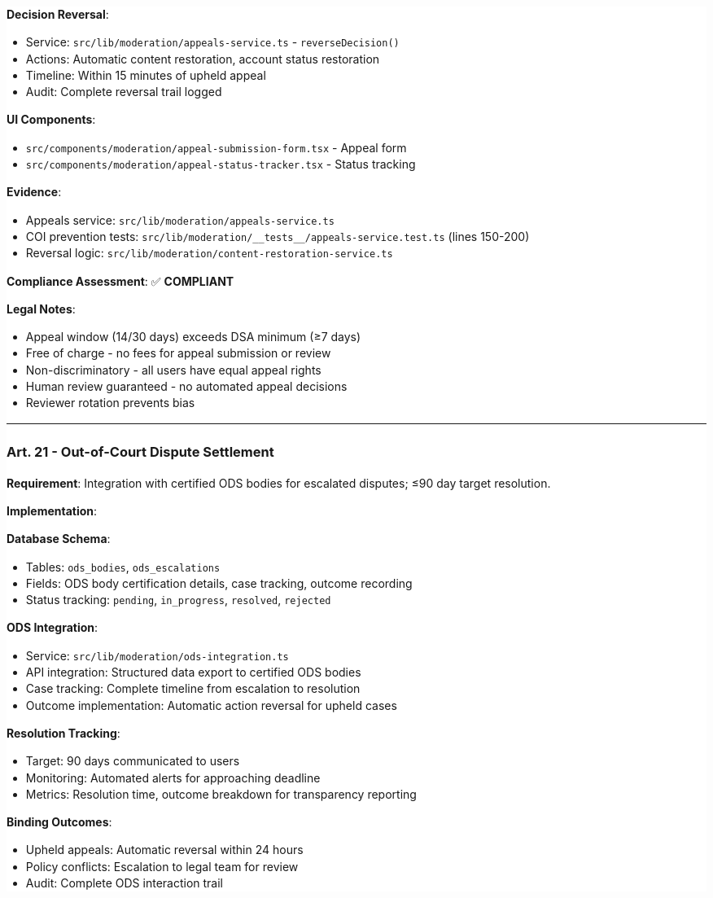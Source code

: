 **Decision Reversal**:

- Service: `src/lib/moderation/appeals-service.ts` - `reverseDecision()`
- Actions: Automatic content restoration, account status restoration
- Timeline: Within 15 minutes of upheld appeal
- Audit: Complete reversal trail logged

**UI Components**:

- `src/components/moderation/appeal-submission-form.tsx` - Appeal form
- `src/components/moderation/appeal-status-tracker.tsx` - Status tracking

**Evidence**:

- Appeals service: `src/lib/moderation/appeals-service.ts`
- COI prevention tests: `src/lib/moderation/__tests__/appeals-service.test.ts` (lines 150-200)
- Reversal logic: `src/lib/moderation/content-restoration-service.ts`

**Compliance Assessment**: ✅ **COMPLIANT**

**Legal Notes**:

- Appeal window (14/30 days) exceeds DSA minimum (≥7 days)
- Free of charge - no fees for appeal submission or review
- Non-discriminatory - all users have equal appeal rights
- Human review guaranteed - no automated appeal decisions
- Reviewer rotation prevents bias

---

### Art. 21 - Out-of-Court Dispute Settlement

**Requirement**: Integration with certified ODS bodies for escalated disputes; ≤90 day target resolution.

**Implementation**:

**Database Schema**:

- Tables: `ods_bodies`, `ods_escalations`
- Fields: ODS body certification details, case tracking, outcome recording
- Status tracking: `pending`, `in_progress`, `resolved`, `rejected`

**ODS Integration**:

- Service: `src/lib/moderation/ods-integration.ts`
- API integration: Structured data export to certified ODS bodies
- Case tracking: Complete timeline from escalation to resolution
- Outcome implementation: Automatic action reversal for upheld cases

**Resolution Tracking**:

- Target: 90 days communicated to users
- Monitoring: Automated alerts for approaching deadline
- Metrics: Resolution time, outcome breakdown for transparency reporting

**Binding Outcomes**:

- Upheld appeals: Automatic reversal within 24 hours
- Policy conflicts: Escalation to legal team for review
- Audit: Complete ODS interaction trail
